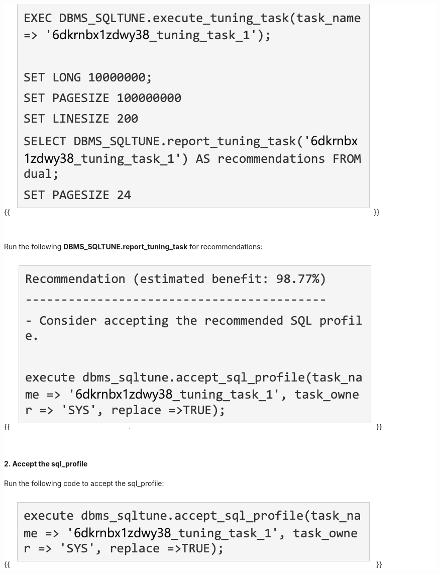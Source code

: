 {{<img src="Code8b.png" title="" alt="">}}

 </br>

Run the following **DBMS\_SQLTUNE.report\_tuning\_task** for recommendations:

{{<img src="Code9.png" title="" alt="">}}

</br>

#### 2. Accept the sql_profile

Run the following code to accept the sql_profile:

{{<img src="Code10.png" title="" alt="">}}

